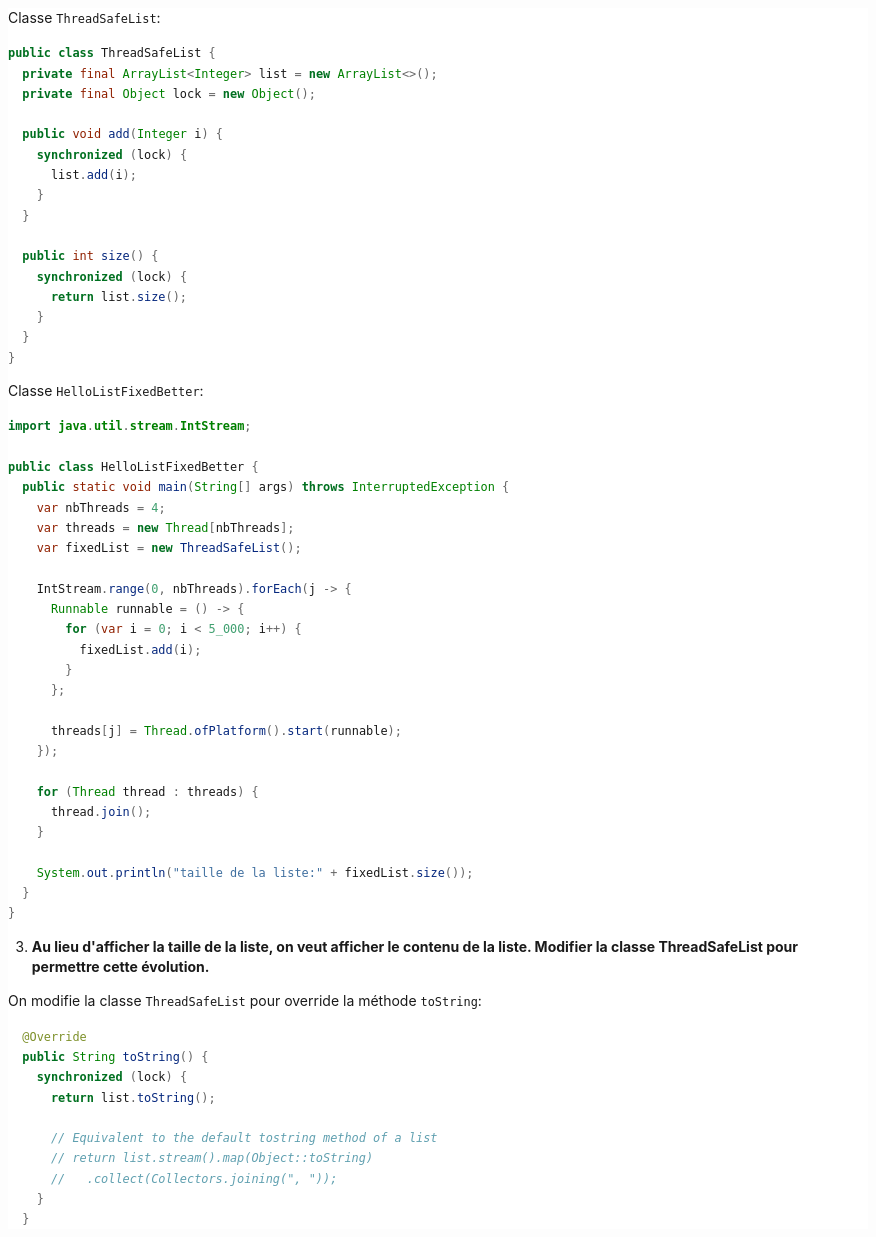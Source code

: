 Classe `ThreadSafeList`:
```java
public class ThreadSafeList {
  private final ArrayList<Integer> list = new ArrayList<>();
  private final Object lock = new Object();
  
  public void add(Integer i) {
    synchronized (lock) {
      list.add(i);
    }
  }

  public int size() {
    synchronized (lock) {
      return list.size();
    }
  }
}
```

Classe `HelloListFixedBetter`:
```java
import java.util.stream.IntStream;

public class HelloListFixedBetter {
  public static void main(String[] args) throws InterruptedException {
    var nbThreads = 4;
    var threads = new Thread[nbThreads];
    var fixedList = new ThreadSafeList();

    IntStream.range(0, nbThreads).forEach(j -> {
      Runnable runnable = () -> {
        for (var i = 0; i < 5_000; i++) {
          fixedList.add(i);
        }
      };

      threads[j] = Thread.ofPlatform().start(runnable);
    });

    for (Thread thread : threads) {
      thread.join();
    }

    System.out.println("taille de la liste:" + fixedList.size());
  }
}
```

3. **Au lieu d'afficher la taille de la liste, on veut afficher le contenu de la liste. 
    Modifier la classe ThreadSafeList pour permettre cette évolution.**

On modifie la classe `ThreadSafeList` pour override la méthode `toString`:
```java
  @Override
  public String toString() {
    synchronized (lock) {
      return list.toString();

      // Equivalent to the default tostring method of a list
      // return list.stream().map(Object::toString)
      //   .collect(Collectors.joining(", "));
    }
  }
```
